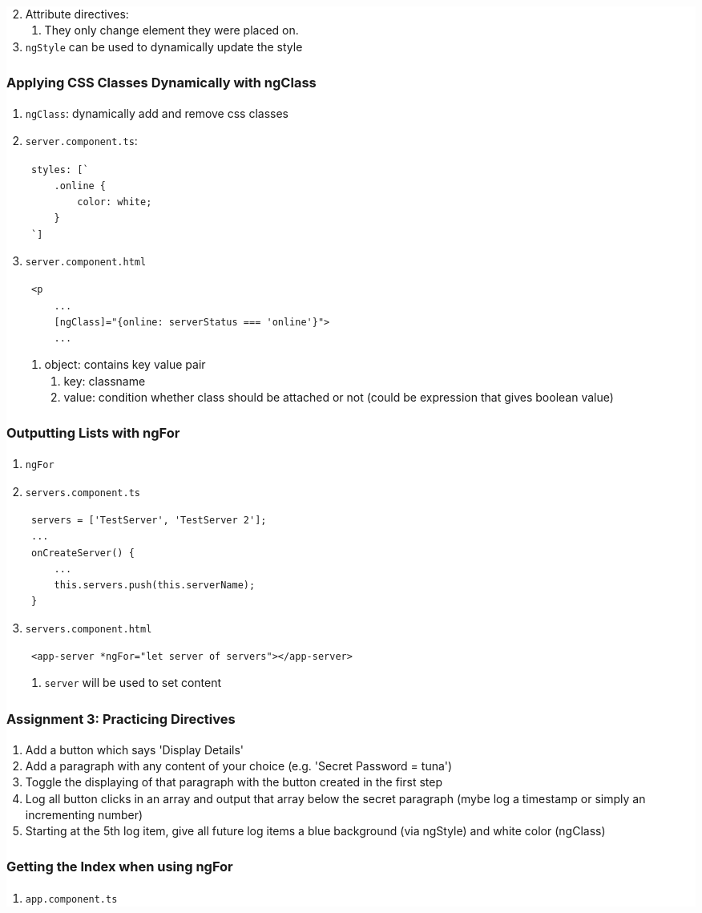 2. Attribute directives:
	1. They only change element they were placed on.
3. `ngStyle` can be used to dynamically update the style

### Applying CSS Classes Dynamically with ngClass ###
1. `ngClass`: dynamically add and remove css classes
2. `server.component.ts`:
		
		styles: [`
			.online {
				color: white;
			}
		`]

3. `server.component.html`

		<p
			...
			[ngClass]="{online: serverStatus === 'online'}">
			...

	1. object: contains key value pair
		1. key: classname
		2. value: condition whether class should be attached or not (could be expression that gives boolean value)

### Outputting Lists with ngFor ###
1. `ngFor`
2. `servers.component.ts`

		servers = ['TestServer', 'TestServer 2'];
		...
		onCreateServer() {
			...
			this.servers.push(this.serverName);
		}

3. `servers.component.html`

		<app-server *ngFor="let server of servers"></app-server>

	1. `server` will be used to set content

### Assignment 3: Practicing Directives ###
1. Add a button which says 'Display Details'
2. Add a paragraph with any content of your choice (e.g. 'Secret Password = tuna')
3. Toggle the displaying of that paragraph with the button created in the first step
4. Log all button clicks in an array and output that array below the secret paragraph (mybe log a timestamp or simply an incrementing number)
5. Starting at the 5th log item, give all future log items a blue background (via ngStyle) and white color (ngClass)

### Getting the Index when using ngFor ###
1. `app.component.ts`
